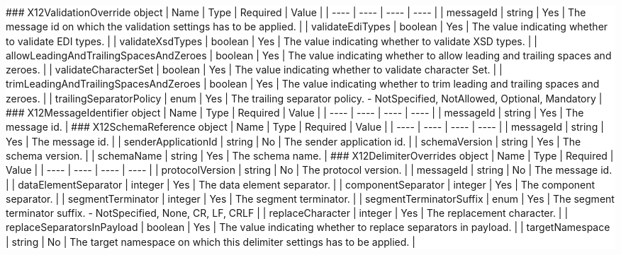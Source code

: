 
<a id="X12ValidationOverride" />
### X12ValidationOverride object
|  Name | Type | Required | Value |
|  ---- | ---- | ---- | ---- |
|  messageId | string | Yes | The message id on which the validation settings has to be applied. |
|  validateEdiTypes | boolean | Yes | The value indicating whether to validate EDI types. |
|  validateXsdTypes | boolean | Yes | The value indicating whether to validate XSD types. |
|  allowLeadingAndTrailingSpacesAndZeroes | boolean | Yes | The value indicating whether to allow leading and trailing spaces and zeroes. |
|  validateCharacterSet | boolean | Yes | The value indicating whether to validate character Set. |
|  trimLeadingAndTrailingSpacesAndZeroes | boolean | Yes | The value indicating whether to trim leading and trailing spaces and zeroes. |
|  trailingSeparatorPolicy | enum | Yes | The trailing separator policy. - NotSpecified, NotAllowed, Optional, Mandatory |


<a id="X12MessageIdentifier" />
### X12MessageIdentifier object
|  Name | Type | Required | Value |
|  ---- | ---- | ---- | ---- |
|  messageId | string | Yes | The message id. |


<a id="X12SchemaReference" />
### X12SchemaReference object
|  Name | Type | Required | Value |
|  ---- | ---- | ---- | ---- |
|  messageId | string | Yes | The message id. |
|  senderApplicationId | string | No | The sender application id. |
|  schemaVersion | string | Yes | The schema version. |
|  schemaName | string | Yes | The schema name. |


<a id="X12DelimiterOverrides" />
### X12DelimiterOverrides object
|  Name | Type | Required | Value |
|  ---- | ---- | ---- | ---- |
|  protocolVersion | string | No | The protocol version. |
|  messageId | string | No | The message id. |
|  dataElementSeparator | integer | Yes | The data element separator. |
|  componentSeparator | integer | Yes | The component separator. |
|  segmentTerminator | integer | Yes | The segment terminator. |
|  segmentTerminatorSuffix | enum | Yes | The segment terminator suffix. - NotSpecified, None, CR, LF, CRLF |
|  replaceCharacter | integer | Yes | The replacement character. |
|  replaceSeparatorsInPayload | boolean | Yes | The value indicating whether to replace separators in payload. |
|  targetNamespace | string | No | The target namespace on which this delimiter settings has to be applied. |
